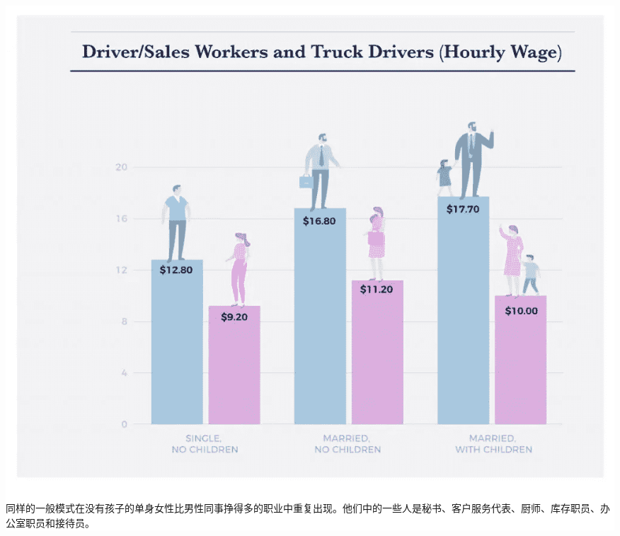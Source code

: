 ![](img/3e63a79271b8682d91e4fde6d3d2ddfb.png)

同样的一般模式在没有孩子的单身女性比男性同事挣得多的职业中重复出现。他们中的一些人是秘书、客户服务代表、厨师、库存职员、办公室职员和接待员。
